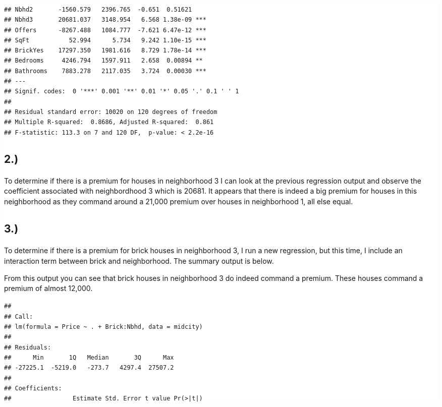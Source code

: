     ## Nbhd2       -1560.579   2396.765  -0.651  0.51621    
    ## Nbhd3       20681.037   3148.954   6.568 1.38e-09 ***
    ## Offers      -8267.488   1084.777  -7.621 6.47e-12 ***
    ## SqFt           52.994      5.734   9.242 1.10e-15 ***
    ## BrickYes    17297.350   1981.616   8.729 1.78e-14 ***
    ## Bedrooms     4246.794   1597.911   2.658  0.00894 ** 
    ## Bathrooms    7883.278   2117.035   3.724  0.00030 ***
    ## ---
    ## Signif. codes:  0 '***' 0.001 '**' 0.01 '*' 0.05 '.' 0.1 ' ' 1
    ## 
    ## Residual standard error: 10020 on 120 degrees of freedom
    ## Multiple R-squared:  0.8686, Adjusted R-squared:  0.861 
    ## F-statistic: 113.3 on 7 and 120 DF,  p-value: < 2.2e-16

## 2.)

To determine if there is a premium for houses in neighborhood 3 I can
look at the previous regression output and observe the coefficient
associated with neighbordhood 3 which is 20681. It appears that there is
indeed a big premium for houses in this neighborhood as they command
around a 21,000 premium over houses in neighborhood 1, all else equal.

## 3.)

To determine if there is a premium for brick houses in neighborhood 3, I
run a new regression, but this time, I include an interaction term
between brick and neighborhood. The summary output is below.

From this output you can see that brick houses in neighborhood 3 do
indeed command a premium. These houses command a premium of almost
12,000.

    ## 
    ## Call:
    ## lm(formula = Price ~ . + Brick:Nbhd, data = midcity)
    ## 
    ## Residuals:
    ##      Min       1Q   Median       3Q      Max 
    ## -27225.1  -5219.0   -273.7   4297.4  27507.2 
    ## 
    ## Coefficients:
    ##                 Estimate Std. Error t value Pr(>|t|)    